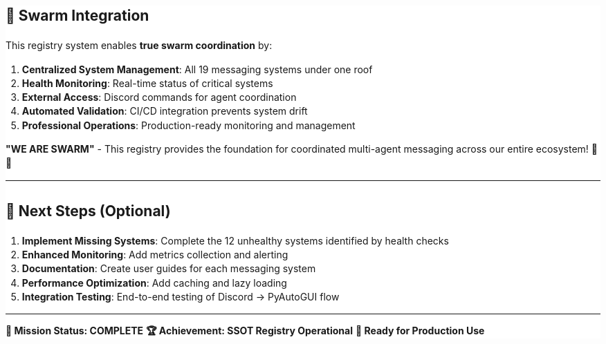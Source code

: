
## 🐝 **Swarm Integration**

This registry system enables **true swarm coordination** by:

1. **Centralized System Management**: All 19 messaging systems under one roof
2. **Health Monitoring**: Real-time status of critical systems
3. **External Access**: Discord commands for agent coordination
4. **Automated Validation**: CI/CD integration prevents system drift
5. **Professional Operations**: Production-ready monitoring and management

**"WE ARE SWARM"** - This registry provides the foundation for coordinated multi-agent messaging across our entire ecosystem! 🚀🐝

---

## 📝 **Next Steps (Optional)**

1. **Implement Missing Systems**: Complete the 12 unhealthy systems identified by health checks
2. **Enhanced Monitoring**: Add metrics collection and alerting
3. **Documentation**: Create user guides for each messaging system
4. **Performance Optimization**: Add caching and lazy loading
5. **Integration Testing**: End-to-end testing of Discord → PyAutoGUI flow

---

**🎯 Mission Status: COMPLETE**
**🏆 Achievement: SSOT Registry Operational**
**🚀 Ready for Production Use**
